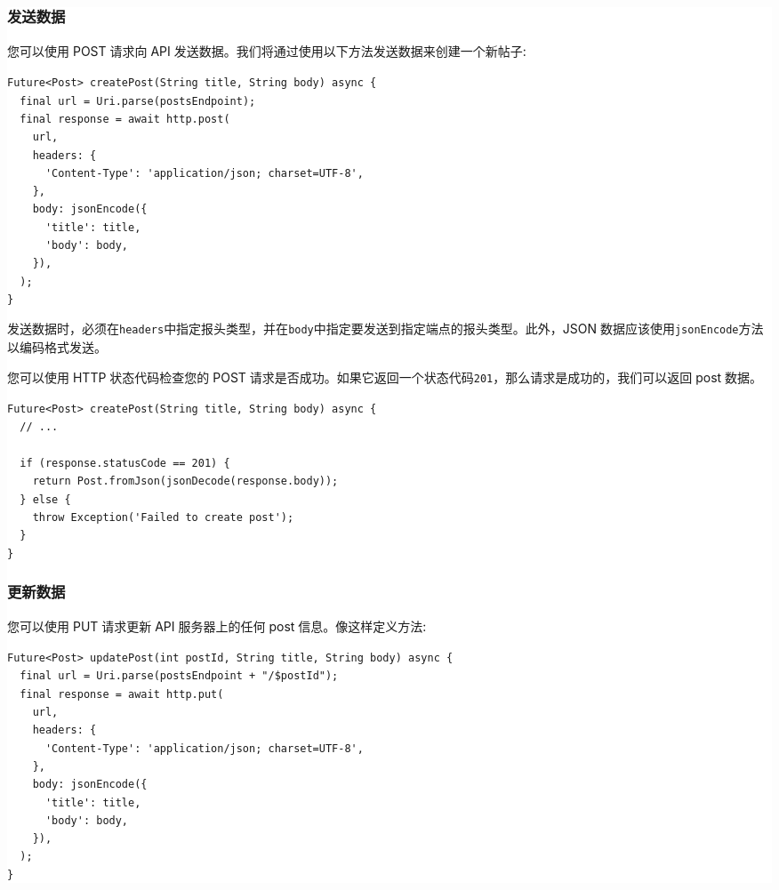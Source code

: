 ### 发送数据

您可以使用 POST 请求向 API 发送数据。我们将通过使用以下方法发送数据来创建一个新帖子:

```
Future<Post> createPost(String title, String body) async {
  final url = Uri.parse(postsEndpoint);
  final response = await http.post(
    url,
    headers: {
      'Content-Type': 'application/json; charset=UTF-8',
    },
    body: jsonEncode({
      'title': title,
      'body': body,
    }),
  );
}

```

发送数据时，必须在`headers`中指定报头类型，并在`body`中指定要发送到指定端点的报头类型。此外，JSON 数据应该使用`jsonEncode`方法以编码格式发送。

您可以使用 HTTP 状态代码检查您的 POST 请求是否成功。如果它返回一个状态代码`201`，那么请求是成功的，我们可以返回 post 数据。

```
Future<Post> createPost(String title, String body) async {
  // ...

  if (response.statusCode == 201) {
    return Post.fromJson(jsonDecode(response.body));
  } else {
    throw Exception('Failed to create post');
  }
}

```

### 更新数据

您可以使用 PUT 请求更新 API 服务器上的任何 post 信息。像这样定义方法:

```
Future<Post> updatePost(int postId, String title, String body) async {
  final url = Uri.parse(postsEndpoint + "/$postId");
  final response = await http.put(
    url,
    headers: {
      'Content-Type': 'application/json; charset=UTF-8',
    },
    body: jsonEncode({
      'title': title,
      'body': body,
    }),
  );
}

```

